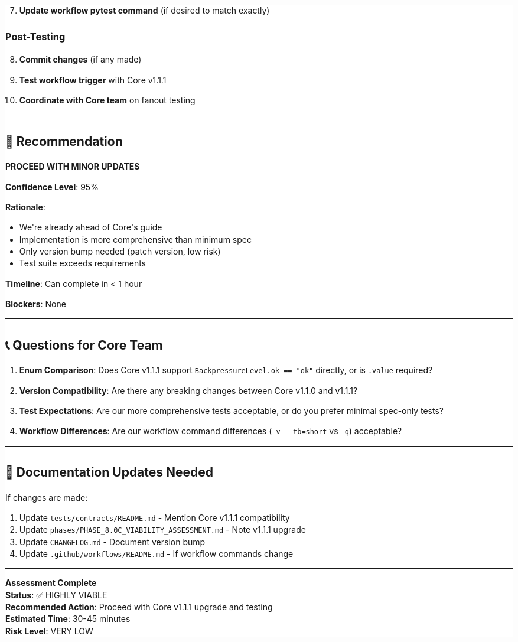 7. **Update workflow pytest command** (if desired to match exactly)

### Post-Testing

8. **Commit changes** (if any made)

9. **Test workflow trigger** with Core v1.1.1

10. **Coordinate with Core team** on fanout testing

---

## 🎯 Recommendation

**PROCEED WITH MINOR UPDATES**

**Confidence Level**: 95%

**Rationale**:
- We're already ahead of Core's guide
- Implementation is more comprehensive than minimum spec
- Only version bump needed (patch version, low risk)
- Test suite exceeds requirements

**Timeline**: Can complete in < 1 hour

**Blockers**: None

---

## 📞 Questions for Core Team

1. **Enum Comparison**: Does Core v1.1.1 support `BackpressureLevel.ok == "ok"` directly, or is `.value` required?

2. **Version Compatibility**: Are there any breaking changes between Core v1.1.0 and v1.1.1?

3. **Test Expectations**: Are our more comprehensive tests acceptable, or do you prefer minimal spec-only tests?

4. **Workflow Differences**: Are our workflow command differences (`-v --tb=short` vs `-q`) acceptable?

---

## 📝 Documentation Updates Needed

If changes are made:

1. Update `tests/contracts/README.md` - Mention Core v1.1.1 compatibility
2. Update `phases/PHASE_8.0C_VIABILITY_ASSESSMENT.md` - Note v1.1.1 upgrade
3. Update `CHANGELOG.md` - Document version bump
4. Update `.github/workflows/README.md` - If workflow commands change

---

**Assessment Complete**  
**Status**: ✅ HIGHLY VIABLE  
**Recommended Action**: Proceed with Core v1.1.1 upgrade and testing  
**Estimated Time**: 30-45 minutes  
**Risk Level**: VERY LOW


